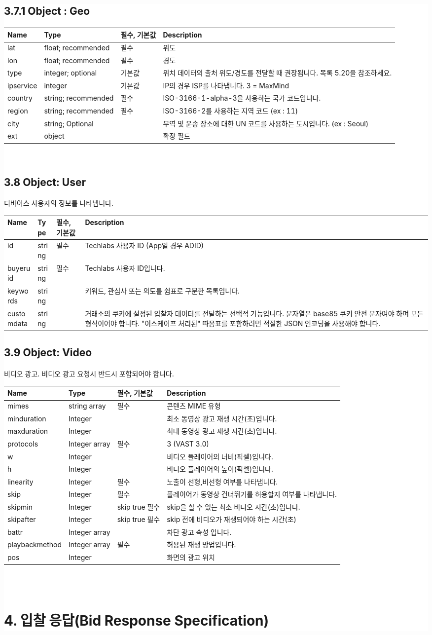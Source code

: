 
## 3.7.1 Object : Geo

 Name      |  Type                | 필수, 기본값 | Description                                         
:----------|:---------------------|:--------|:----------------------------------------------------
 lat       |  float; recommended  | 필수      | 위도                                                  
 lon       |  float; recommended  | 필수      | 경도                                                  
 type      |  integer; optional   | 기본값     | 위치 데이터의 출처 위도/경도를 전달할 때 권장됩니다. 목록 5.20을 참조하세요.
 ipservice |  integer             | 기본값     | IP의 경우 ISP를 나타냅니다. 3 = MaxMind                    
 country   |  string; recommended | 필수      | ISO-3166-1-alpha-3을 사용하는 국가 코드입니다.                                  
 region    |  string; recommended | 필수      | ISO-3166-2를 사용하는 지역 코드 (ex : 11)                             
 city      |  string; Optional    |         | 무역 및 운송 장소에 대한 UN 코드를 사용하는 도시입니다. (ex : Seoul)                                             
 ext       |  object              |         | 확장 필드                                               

<br>

## 3.8 Object: User

디바이스 사용자의 정보를 나타냅니다.

 Name       | Type   | 필수, 기본값 | Description                                                                                                                  
:-----------|:-------|:--------|:-----------------------------------------------------------------------------------------------------------------------------
 id         | string | 필수      | Techlabs 사용자 ID (App일 경우 ADID)                                                                                               
 buyeruid   | string | 필수      | Techlabs 사용자 ID입니다.                                                                                                          
 keywords   | string |         | 키워드, 관심사 또는 의도를 쉼표로 구분한 목록입니다.                                                                                               
 customdata | string |         | 거래소의 쿠키에 설정된 입찰자 데이터를 전달하는 선택적 기능입니다. 문자열은 base85 쿠키 안전 문자여야 하며 모든 형식이어야 합니다. "이스케이프 처리된" 따옴표를 포함하려면 적절한 JSON 인코딩을 사용해야 합니다. 

## 3.9 Object: Video

비디오 광고. 비디오 광고 요청시 반드시 포함되어야 합니다.

 Name           | Type          | 필수, 기본값      | Description                     
:---------------|:--------------|:-------------|:--------------------------------
 mimes          | string array  | 필수           | 콘텐츠 MIME 유형                     
 minduration    | Integer       |              | 최소 동영상 광고 재생 시간(초)입니다.          
 maxduration    | Integer       |              | 최대 동영상 광고 재생 시간(초)입니다.          
 protocols      | Integer array | 필수           | 3 (VAST 3.0)                    
 w              | Integer       |              | 비디오 플레이어의 너비(픽셀)입니다.            
 h              | Integer       |              | 비디오 플레이어의 높이(픽셀)입니다.            
 linearity      | Integer       | 필수           | 노출이 선형,비선형 여부를 나타냅니다.           
 skip           | Integer       | 필수           | 플레이어가 동영상 건너뛰기를 허용할지 여부를 나타냅니다. 
 skipmin        | Integer       | skip true 필수 | skip을 할 수 있는 최소 비디오 시간(초)입니다.   
 skipafter      | Integer       | skip true 필수 | skip 전에 비디오가 재생되어야 하는 시간(초)     
 battr          | Integer array |              | 차단 광고 속성 입니다.                   
 playbackmethod | Integer array | 필수           | 허용된 재생 방법입니다.                   
 pos            | Integer       |              | 화면의 광고 위치                       

<br/><br/>

# 4. 입찰 응답(Bid Response Specification)
